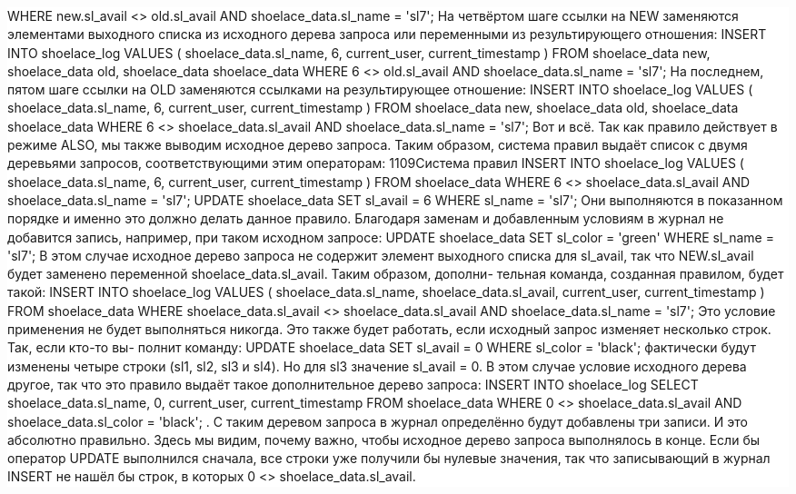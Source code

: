 WHERE new.sl_avail <> old.sl_avail
AND shoelace_data.sl_name = 'sl7';
На четвёртом шаге ссылки на NEW заменяются элементами выходного списка из исходного дерева
запроса или переменными из результирующего отношения:
INSERT INTO shoelace_log VALUES (
shoelace_data.sl_name, 6,
current_user, current_timestamp )
FROM shoelace_data new, shoelace_data old,
shoelace_data shoelace_data
WHERE 6 <> old.sl_avail
AND shoelace_data.sl_name = 'sl7';
На последнем, пятом шаге ссылки на OLD заменяются ссылками на результирующее отношение:
INSERT INTO shoelace_log VALUES (
shoelace_data.sl_name, 6,
current_user, current_timestamp )
FROM shoelace_data new, shoelace_data old,
shoelace_data shoelace_data
WHERE 6 <> shoelace_data.sl_avail
AND shoelace_data.sl_name = 'sl7';
Вот и всё. Так как правило действует в режиме ALSO, мы также выводим исходное дерево запроса.
Таким образом, система правил выдаёт список с двумя деревьями запросов, соответствующими
этим операторам:
1109Система правил
INSERT INTO shoelace_log VALUES (
shoelace_data.sl_name, 6,
current_user, current_timestamp )
FROM shoelace_data
WHERE 6 <> shoelace_data.sl_avail
AND shoelace_data.sl_name = 'sl7';
UPDATE shoelace_data SET sl_avail = 6
WHERE sl_name = 'sl7';
Они выполняются в показанном порядке и именно это должно делать данное правило.
Благодаря заменам и добавленным условиям в журнал не добавится запись, например, при таком
исходном запросе:
UPDATE shoelace_data SET sl_color = 'green'
WHERE sl_name = 'sl7';
В этом случае исходное дерево запроса не содержит элемент выходного списка для sl_avail, так
что NEW.sl_avail будет заменено переменной shoelace_data.sl_avail. Таким образом, дополни-
тельная команда, созданная правилом, будет такой:
INSERT INTO shoelace_log VALUES (
shoelace_data.sl_name, shoelace_data.sl_avail,
current_user, current_timestamp )
FROM shoelace_data
WHERE shoelace_data.sl_avail <> shoelace_data.sl_avail
AND shoelace_data.sl_name = 'sl7';
Это условие применения не будет выполняться никогда.
Это также будет работать, если исходный запрос изменяет несколько строк. Так, если кто-то вы-
полнит команду:
UPDATE shoelace_data SET sl_avail = 0
WHERE sl_color = 'black';
фактически будут изменены четыре строки (sl1, sl2, sl3 и sl4). Но для sl3 значение sl_avail = 0.
В этом случае условие исходного дерева другое, так что это правило выдаёт такое дополнительное
дерево запроса:
INSERT INTO shoelace_log
SELECT shoelace_data.sl_name, 0,
current_user, current_timestamp
FROM shoelace_data
WHERE 0 <> shoelace_data.sl_avail
AND shoelace_data.sl_color = 'black';
. С таким деревом запроса в журнал определённо будут добавлены три записи. И это абсолютно
правильно.
Здесь мы видим, почему важно, чтобы исходное дерево запроса выполнялось в конце. Если бы
оператор UPDATE выполнился сначала, все строки уже получили бы нулевые значения, так что
записывающий в журнал INSERT не нашёл бы строк, в которых 0 <> shoelace_data.sl_avail.